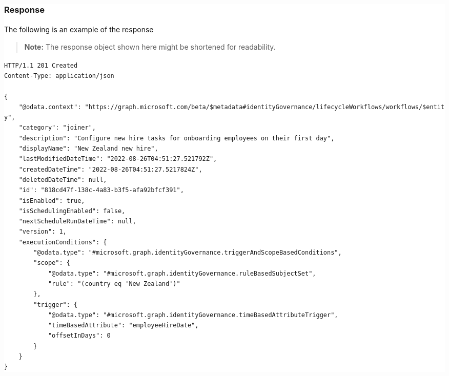 

### Response

The following is an example of the response
>**Note:** The response object shown here might be shortened for readability.

``` http
HTTP/1.1 201 Created
Content-Type: application/json

{
    "@odata.context": "https://graph.microsoft.com/beta/$metadata#identityGovernance/lifecycleWorkflows/workflows/$entity",
    "category": "joiner",
    "description": "Configure new hire tasks for onboarding employees on their first day",
    "displayName": "New Zealand new hire",
    "lastModifiedDateTime": "2022-08-26T04:51:27.521792Z",
    "createdDateTime": "2022-08-26T04:51:27.5217824Z",
    "deletedDateTime": null,
    "id": "818cd47f-138c-4a83-b3f5-afa92bfcf391",
    "isEnabled": true,
    "isSchedulingEnabled": false,
    "nextScheduleRunDateTime": null,
    "version": 1,
    "executionConditions": {
        "@odata.type": "#microsoft.graph.identityGovernance.triggerAndScopeBasedConditions",
        "scope": {
            "@odata.type": "#microsoft.graph.identityGovernance.ruleBasedSubjectSet",
            "rule": "(country eq 'New Zealand')"
        },
        "trigger": {
            "@odata.type": "#microsoft.graph.identityGovernance.timeBasedAttributeTrigger",
            "timeBasedAttribute": "employeeHireDate",
            "offsetInDays": 0
        }
    }
}
```
